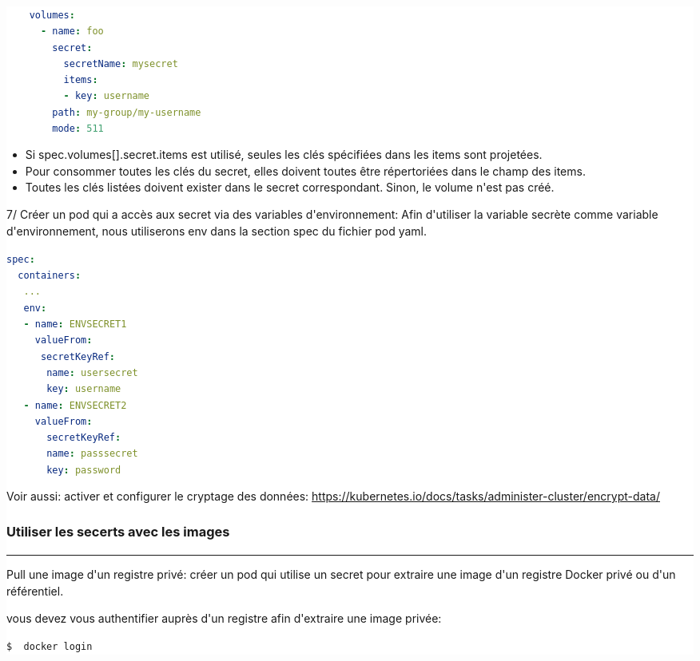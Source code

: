 ```yaml
	volumes:
	  - name: foo
	    secret:
	      secretName: mysecret
	      items:
	      - key: username
		path: my-group/my-username
		mode: 511
```

- Si spec.volumes[].secret.items est utilisé, seules les clés spécifiées dans les items sont projetées. 
- Pour consommer toutes les clés du secret, elles doivent toutes être répertoriées dans le champ des items.
- Toutes les clés listées doivent exister dans le secret correspondant. Sinon, le volume n'est pas créé.


7/ Créer un pod qui a accès aux secret via des variables d'environnement:
Afin d'utiliser la variable secrète comme variable d'environnement, nous utiliserons env dans la section spec du fichier pod yaml.
```yaml
spec:
  containers:
   ...
   env:
   - name: ENVSECRET1
     valueFrom:
      secretKeyRef:
       name: usersecret
       key: username
   - name: ENVSECRET2
     valueFrom:
       secretKeyRef:
       name: passsecret
       key: password
```

Voir aussi: activer et configurer le cryptage des données:
https://kubernetes.io/docs/tasks/administer-cluster/encrypt-data/



### Utiliser les secerts avec les images
---------------------------------------------------------------------------------------------------------------
Pull une image d'un registre privé:
créer un pod qui utilise un secret pour extraire une image d'un registre Docker privé ou d'un référentiel.

vous devez vous authentifier auprès d'un registre afin d'extraire une image privée:

```bash
$  docker login 
```
